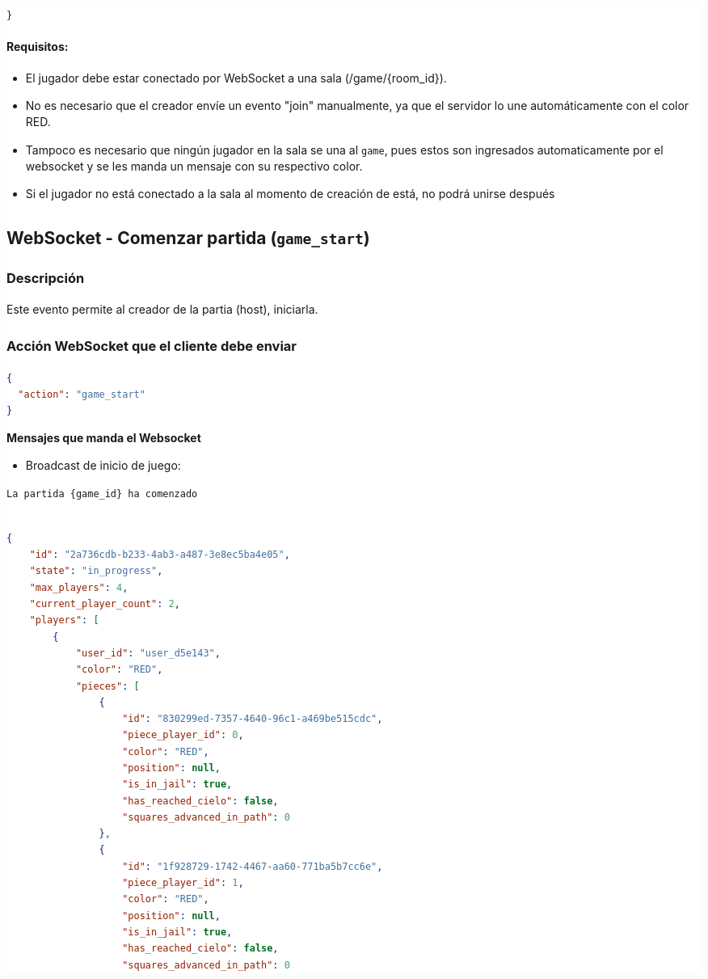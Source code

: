 ```
}
```

#### Requisitos:

- El jugador debe estar conectado por WebSocket a una sala (/game/{room_id}).

- No es necesario que el creador envíe un evento "join" manualmente, ya que el servidor lo une automáticamente con el color RED.

- Tampoco es necesario que ningún jugador en la sala se una al `game`, pues estos son ingresados automaticamente por el websocket y se les manda un mensaje con su respectivo color. 

- Si el jugador no está conectado a la sala al momento de creación de está, no podrá unirse después

## WebSocket - Comenzar partida (`game_start`)

### Descripción

Este evento permite al creador de la partia (host), iniciarla.


### Acción WebSocket que el cliente debe enviar

```json
{
  "action": "game_start"
}
```

**Mensajes que manda el Websocket** 



- Broadcast de inicio de juego:

`La partida {game_id} ha comenzado`



```json

{
    "id": "2a736cdb-b233-4ab3-a487-3e8ec5ba4e05",
    "state": "in_progress",
    "max_players": 4,
    "current_player_count": 2,
    "players": [
        {
            "user_id": "user_d5e143",
            "color": "RED",
            "pieces": [
                {
                    "id": "830299ed-7357-4640-96c1-a469be515cdc",
                    "piece_player_id": 0,
                    "color": "RED",
                    "position": null,
                    "is_in_jail": true,
                    "has_reached_cielo": false,
                    "squares_advanced_in_path": 0
                },
                {
                    "id": "1f928729-1742-4467-aa60-771ba5b7cc6e",
                    "piece_player_id": 1,
                    "color": "RED",
                    "position": null,
                    "is_in_jail": true,
                    "has_reached_cielo": false,
                    "squares_advanced_in_path": 0
```